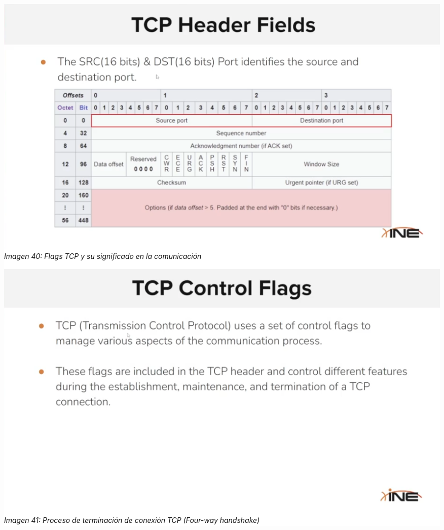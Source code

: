 ![TCP Flags](assets/img/posts/ejpt/tcp-flags.png)
*Imagen 40: Flags TCP y su significado en la comunicación*

![Connection Termination](assets/img/posts/ejpt/connection-termination.png)
*Imagen 41: Proceso de terminación de conexión TCP (Four-way handshake)*
